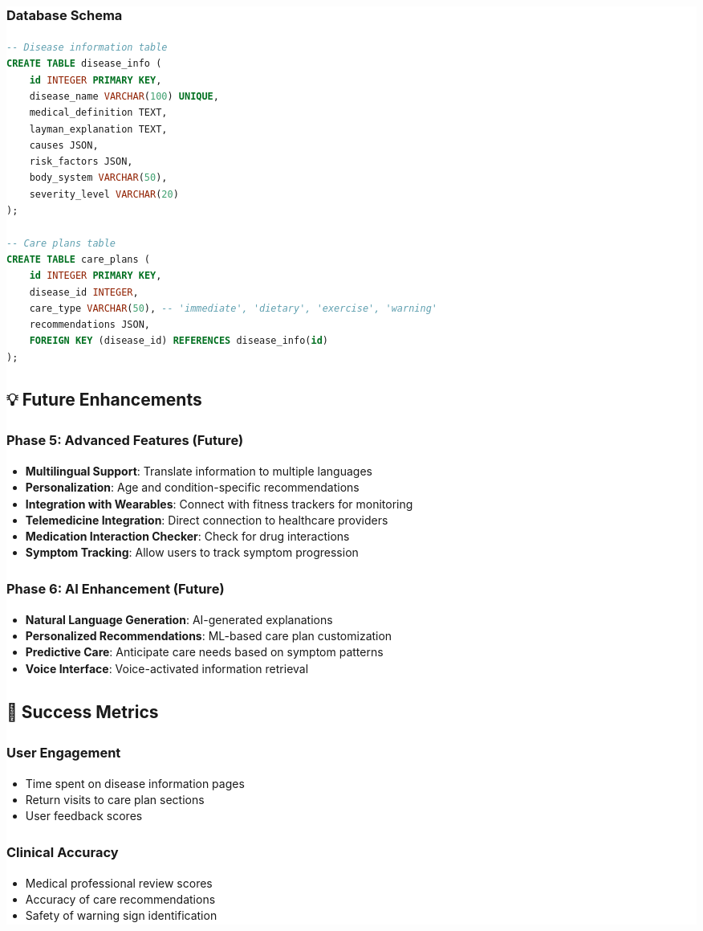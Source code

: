 ### Database Schema
```sql
-- Disease information table
CREATE TABLE disease_info (
    id INTEGER PRIMARY KEY,
    disease_name VARCHAR(100) UNIQUE,
    medical_definition TEXT,
    layman_explanation TEXT,
    causes JSON,
    risk_factors JSON,
    body_system VARCHAR(50),
    severity_level VARCHAR(20)
);

-- Care plans table
CREATE TABLE care_plans (
    id INTEGER PRIMARY KEY,
    disease_id INTEGER,
    care_type VARCHAR(50), -- 'immediate', 'dietary', 'exercise', 'warning'
    recommendations JSON,
    FOREIGN KEY (disease_id) REFERENCES disease_info(id)
);
```

## 💡 Future Enhancements

### Phase 5: Advanced Features (Future)
- **Multilingual Support**: Translate information to multiple languages
- **Personalization**: Age and condition-specific recommendations
- **Integration with Wearables**: Connect with fitness trackers for monitoring
- **Telemedicine Integration**: Direct connection to healthcare providers
- **Medication Interaction Checker**: Check for drug interactions
- **Symptom Tracking**: Allow users to track symptom progression

### Phase 6: AI Enhancement (Future)
- **Natural Language Generation**: AI-generated explanations
- **Personalized Recommendations**: ML-based care plan customization
- **Predictive Care**: Anticipate care needs based on symptom patterns
- **Voice Interface**: Voice-activated information retrieval

## 🎯 Success Metrics

### User Engagement
- Time spent on disease information pages
- Return visits to care plan sections
- User feedback scores

### Clinical Accuracy
- Medical professional review scores
- Accuracy of care recommendations
- Safety of warning sign identification
